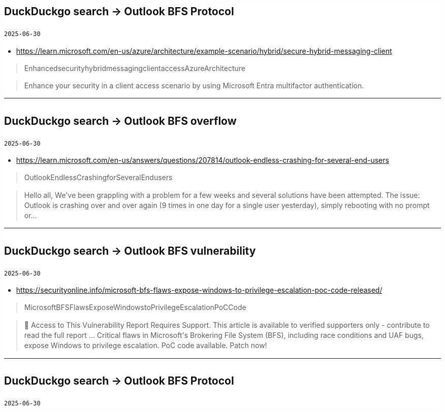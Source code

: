 
## DuckDuckgo search -> Outlook BFS Protocol
`2025-06-30`

* https://learn.microsoft.com/en-us/azure/architecture/example-scenario/hybrid/secure-hybrid-messaging-client

<blockquote>
 EnhancedsecurityhybridmessagingclientaccessAzureArchitecture
</blockquote>
<blockquote>
Enhance your security in a client access scenario by using Microsoft Entra multifactor authentication.
</blockquote>

---

## DuckDuckgo search -> Outlook BFS overflow
`2025-06-30`

* https://learn.microsoft.com/en-us/answers/questions/207814/outlook-endless-crashing-for-several-end-users

<blockquote>
 OutlookEndlessCrashingforSeveralEndusers
</blockquote>
<blockquote>
Hello all, We've been grappling with a problem for a few weeks and several solutions have been attempted. The issue: Outlook is crashing over and over again (9 times in one day for a single user yesterday), simply rebooting with no prompt or…
</blockquote>

---

## DuckDuckgo search -> Outlook BFS vulnerability
`2025-06-30`

* https://securityonline.info/microsoft-bfs-flaws-expose-windows-to-privilege-escalation-poc-code-released/

<blockquote>
 MicrosoftBFSFlawsExposeWindowstoPrivilegeEscalationPoCCode
</blockquote>
<blockquote>
🔐 Access to This Vulnerability Report Requires Support. This article is available to verified supporters only - contribute to read the full report ... Critical flaws in Microsoft's Brokering File System (BFS), including race conditions and UAF bugs, expose Windows to privilege escalation. PoC code available. Patch now!
</blockquote>

---

## DuckDuckgo search -> Outlook BFS Protocol
`2025-06-30`
